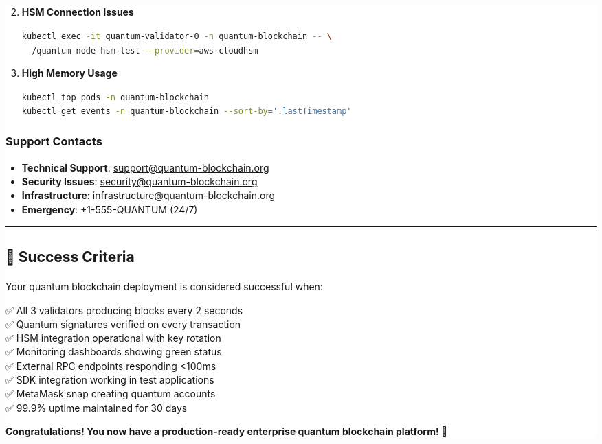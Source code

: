 2. **HSM Connection Issues**
   ```bash
   kubectl exec -it quantum-validator-0 -n quantum-blockchain -- \
     /quantum-node hsm-test --provider=aws-cloudhsm
   ```

3. **High Memory Usage**
   ```bash
   kubectl top pods -n quantum-blockchain
   kubectl get events -n quantum-blockchain --sort-by='.lastTimestamp'
   ```

### Support Contacts

- **Technical Support**: support@quantum-blockchain.org
- **Security Issues**: security@quantum-blockchain.org  
- **Infrastructure**: infrastructure@quantum-blockchain.org
- **Emergency**: +1-555-QUANTUM (24/7)

---

## 🎯 Success Criteria

Your quantum blockchain deployment is considered successful when:

✅ All 3 validators producing blocks every 2 seconds  
✅ Quantum signatures verified on every transaction  
✅ HSM integration operational with key rotation  
✅ Monitoring dashboards showing green status  
✅ External RPC endpoints responding <100ms  
✅ SDK integration working in test applications  
✅ MetaMask snap creating quantum accounts  
✅ 99.9% uptime maintained for 30 days  

**Congratulations! You now have a production-ready enterprise quantum blockchain platform! 🎉**